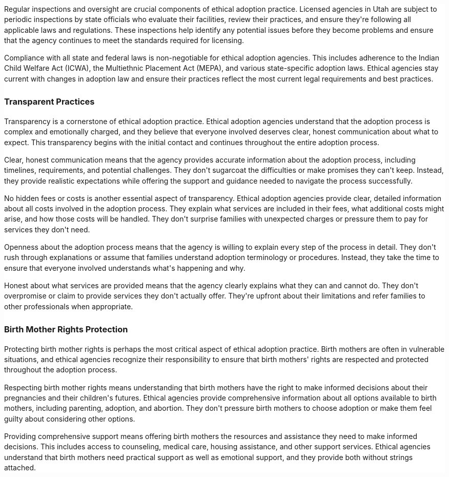 Regular inspections and oversight are crucial components of ethical adoption practice. Licensed agencies in Utah are subject to periodic inspections by state officials who evaluate their facilities, review their practices, and ensure they're following all applicable laws and regulations. These inspections help identify any potential issues before they become problems and ensure that the agency continues to meet the standards required for licensing.

Compliance with all state and federal laws is non-negotiable for ethical adoption agencies. This includes adherence to the Indian Child Welfare Act (ICWA), the Multiethnic Placement Act (MEPA), and various state-specific adoption laws. Ethical agencies stay current with changes in adoption law and ensure their practices reflect the most current legal requirements and best practices.

### Transparent Practices

Transparency is a cornerstone of ethical adoption practice. Ethical adoption agencies understand that the adoption process is complex and emotionally charged, and they believe that everyone involved deserves clear, honest communication about what to expect. This transparency begins with the initial contact and continues throughout the entire adoption process.

Clear, honest communication means that the agency provides accurate information about the adoption process, including timelines, requirements, and potential challenges. They don't sugarcoat the difficulties or make promises they can't keep. Instead, they provide realistic expectations while offering the support and guidance needed to navigate the process successfully.

No hidden fees or costs is another essential aspect of transparency. Ethical adoption agencies provide clear, detailed information about all costs involved in the adoption process. They explain what services are included in their fees, what additional costs might arise, and how those costs will be handled. They don't surprise families with unexpected charges or pressure them to pay for services they don't need.

Openness about the adoption process means that the agency is willing to explain every step of the process in detail. They don't rush through explanations or assume that families understand adoption terminology or procedures. Instead, they take the time to ensure that everyone involved understands what's happening and why.

Honest about what services are provided means that the agency clearly explains what they can and cannot do. They don't overpromise or claim to provide services they don't actually offer. They're upfront about their limitations and refer families to other professionals when appropriate.

### Birth Mother Rights Protection

Protecting birth mother rights is perhaps the most critical aspect of ethical adoption practice. Birth mothers are often in vulnerable situations, and ethical agencies recognize their responsibility to ensure that birth mothers' rights are respected and protected throughout the adoption process.

Respecting birth mother rights means understanding that birth mothers have the right to make informed decisions about their pregnancies and their children's futures. Ethical agencies provide comprehensive information about all options available to birth mothers, including parenting, adoption, and abortion. They don't pressure birth mothers to choose adoption or make them feel guilty about considering other options.

Providing comprehensive support means offering birth mothers the resources and assistance they need to make informed decisions. This includes access to counseling, medical care, housing assistance, and other support services. Ethical agencies understand that birth mothers need practical support as well as emotional support, and they provide both without strings attached.
